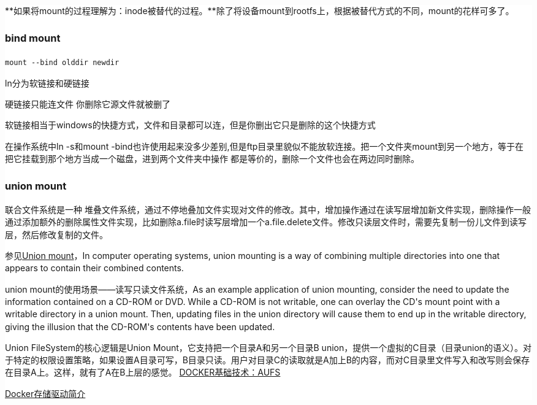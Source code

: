 **如果将mount的过程理解为：inode被替代的过程。**除了将设备mount到rootfs上，根据被替代方式的不同，mount的花样可多了。

### bind mount

`mount --bind olddir newdir`

ln分为软链接和硬链接

硬链接只能连文件 你删除它源文件就被删了

软链接相当于windows的快捷方式，文件和目录都可以连，但是你删出它只是删除的这个快捷方式

在操作系统中ln -s和mount -bind也许使用起来没多少差别,但是ftp目录里貌似不能放软连接。把一个文件夹mount到另一个地方，等于在把它挂载到那个地方当成一个磁盘，进到两个文件夹中操作 都是等价的，删除一个文件也会在两边同时删除。

### union mount

联合文件系统是一种 堆叠文件系统，通过不停地叠加文件实现对文件的修改。其中，增加操作通过在读写层增加新文件实现，删除操作一般通过添加额外的删除属性文件实现，比如删除a.file时读写层增加一个a.file.delete文件。修改只读层文件时，需要先复制一份儿文件到读写层，然后修改复制的文件。

参见[Union mount](https://en.wikipedia.org/wiki/Union_mount)，In computer operating systems, union mounting is a way of combining multiple directories into one that appears to contain their combined contents.

union mount的使用场景——读写只读文件系统，As an example application of union mounting, consider the need to update the information contained on a CD-ROM or DVD. While a CD-ROM is not writable, one can overlay the CD's mount point with a writable directory in a union mount. Then, updating files in the union directory will cause them to end up in the writable directory, giving the illusion that the CD-ROM's contents have been updated. 

Union FileSystem的核心逻辑是Union Mount，它支持把一个目录A和另一个目录B union，提供一个虚拟的C目录（目录union的语义）。对于特定的权限设置策略，如果设置A目录可写，B目录只读。用户对目录C的读取就是A加上B的内容，而对C目录里文件写入和改写则会保存在目录A上。这样，就有了A在B上层的感觉。
[DOCKER基础技术：AUFS](http://coolshell.cn/articles/17061.html)

[Docker存储驱动简介](https://linux.cn/thread-16017-1-1.html)



